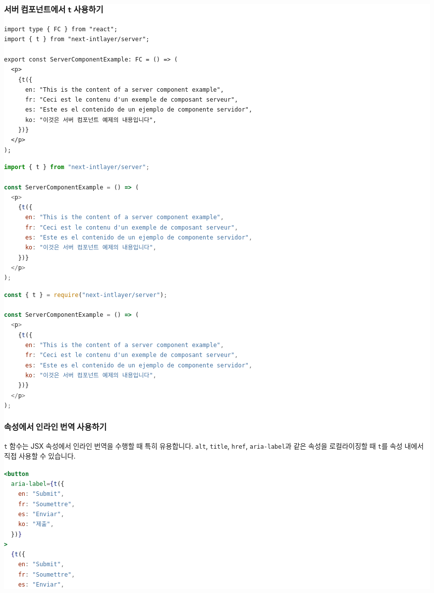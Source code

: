### 서버 컴포넌트에서 `t` 사용하기

```tsx codeFormat="typescript"
import type { FC } from "react";
import { t } from "next-intlayer/server";

export const ServerComponentExample: FC = () => (
  <p>
    {t({
      en: "This is the content of a server component example",
      fr: "Ceci est le contenu d'un exemple de composant serveur",
      es: "Este es el contenido de un ejemplo de componente servidor",
      ko: "이것은 서버 컴포넌트 예제의 내용입니다",
    })}
  </p>
);
```

```javascript codeFormat="esm"
import { t } from "next-intlayer/server";

const ServerComponentExample = () => (
  <p>
    {t({
      en: "This is the content of a server component example",
      fr: "Ceci est le contenu d'un exemple de composant serveur",
      es: "Este es el contenido de un ejemplo de componente servidor",
      ko: "이것은 서버 컴포넌트 예제의 내용입니다",
    })}
  </p>
);
```

```javascript codeFormat="commonjs"
const { t } = require("next-intlayer/server");

const ServerComponentExample = () => (
  <p>
    {t({
      en: "This is the content of a server component example",
      fr: "Ceci est le contenu d'un exemple de composant serveur",
      es: "Este es el contenido de un ejemplo de componente servidor",
      ko: "이것은 서버 컴포넌트 예제의 내용입니다",
    })}
  </p>
);
```

### 속성에서 인라인 번역 사용하기

`t` 함수는 JSX 속성에서 인라인 번역을 수행할 때 특히 유용합니다. `alt`, `title`, `href`, `aria-label`과 같은 속성을 로컬라이징할 때 `t`를 속성 내에서 직접 사용할 수 있습니다.

```jsx
<button
  aria-label={t({
    en: "Submit",
    fr: "Soumettre",
    es: "Enviar",
    ko: "제출",
  })}
>
  {t({
    en: "Submit",
    fr: "Soumettre",
    es: "Enviar",
```
